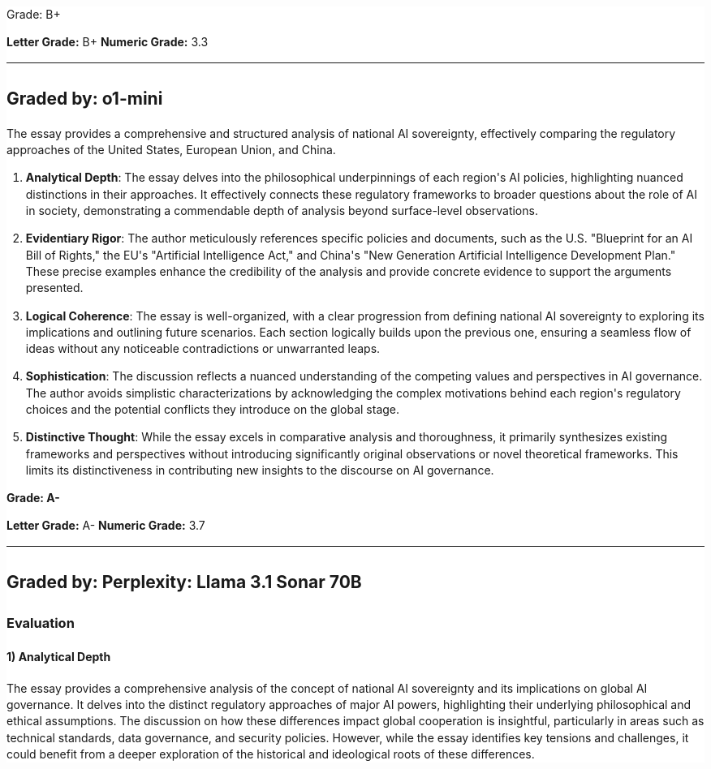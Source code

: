 Grade: B+

**Letter Grade:** B+
**Numeric Grade:** 3.3

---

## Graded by: o1-mini

The essay provides a comprehensive and structured analysis of national AI sovereignty, effectively comparing the regulatory approaches of the United States, European Union, and China. 

1. **Analytical Depth**: The essay delves into the philosophical underpinnings of each region's AI policies, highlighting nuanced distinctions in their approaches. It effectively connects these regulatory frameworks to broader questions about the role of AI in society, demonstrating a commendable depth of analysis beyond surface-level observations.

2. **Evidentiary Rigor**: The author meticulously references specific policies and documents, such as the U.S. "Blueprint for an AI Bill of Rights," the EU's "Artificial Intelligence Act," and China's "New Generation Artificial Intelligence Development Plan." These precise examples enhance the credibility of the analysis and provide concrete evidence to support the arguments presented.

3. **Logical Coherence**: The essay is well-organized, with a clear progression from defining national AI sovereignty to exploring its implications and outlining future scenarios. Each section logically builds upon the previous one, ensuring a seamless flow of ideas without any noticeable contradictions or unwarranted leaps.

4. **Sophistication**: The discussion reflects a nuanced understanding of the competing values and perspectives in AI governance. The author avoids simplistic characterizations by acknowledging the complex motivations behind each region's regulatory choices and the potential conflicts they introduce on the global stage.

5. **Distinctive Thought**: While the essay excels in comparative analysis and thoroughness, it primarily synthesizes existing frameworks and perspectives without introducing significantly original observations or novel theoretical frameworks. This limits its distinctiveness in contributing new insights to the discourse on AI governance.

**Grade: A-**

**Letter Grade:** A-
**Numeric Grade:** 3.7

---

## Graded by: Perplexity: Llama 3.1 Sonar 70B

### Evaluation

#### 1) **Analytical Depth**
The essay provides a comprehensive analysis of the concept of national AI sovereignty and its implications on global AI governance. It delves into the distinct regulatory approaches of major AI powers, highlighting their underlying philosophical and ethical assumptions. The discussion on how these differences impact global cooperation is insightful, particularly in areas such as technical standards, data governance, and security policies. However, while the essay identifies key tensions and challenges, it could benefit from a deeper exploration of the historical and ideological roots of these differences.
